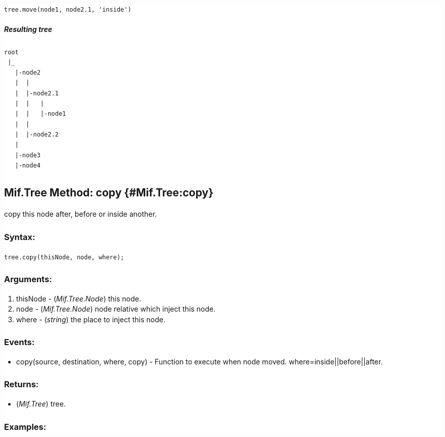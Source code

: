 	tree.move(node1, node2.1, 'inside')
	
##### Resulting tree

	root
	 |_
	   |-node2
	   |  |
	   |  |-node2.1
	   |  |   |
	   |  |   |-node1
	   |  |
	   |  |-node2.2
	   |
	   |-node3
       |-node4
	   

	   


Mif.Tree Method: copy {#Mif.Tree:copy}
--------------------------------------

copy this node after, before or inside another.

### Syntax:

	tree.copy(thisNode, node, where);
	
### Arguments:

1. thisNode - (*Mif.Tree.Node*) this node.
1. node - (*Mif.Tree.Node*) node relative which inject this node.
2. where - (*string*) the place to inject this node.

### Events:

* copy(source, destination, where, copy) - Function to execute when node moved. where=inside||before||after.

### Returns:

* (*Mif.Tree*) tree.

### Examples:
